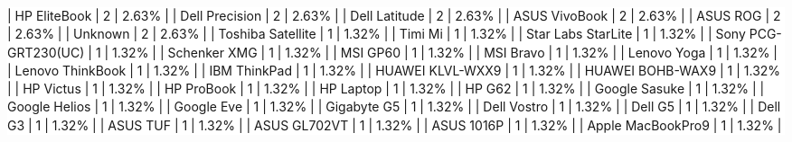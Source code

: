 | HP EliteBook        | 2         | 2.63%   |
| Dell Precision      | 2         | 2.63%   |
| Dell Latitude       | 2         | 2.63%   |
| ASUS VivoBook       | 2         | 2.63%   |
| ASUS ROG            | 2         | 2.63%   |
| Unknown             | 2         | 2.63%   |
| Toshiba Satellite   | 1         | 1.32%   |
| Timi Mi             | 1         | 1.32%   |
| Star Labs StarLite  | 1         | 1.32%   |
| Sony PCG-GRT230(UC) | 1         | 1.32%   |
| Schenker XMG        | 1         | 1.32%   |
| MSI GP60            | 1         | 1.32%   |
| MSI Bravo           | 1         | 1.32%   |
| Lenovo Yoga         | 1         | 1.32%   |
| Lenovo ThinkBook    | 1         | 1.32%   |
| IBM ThinkPad        | 1         | 1.32%   |
| HUAWEI KLVL-WXX9    | 1         | 1.32%   |
| HUAWEI BOHB-WAX9    | 1         | 1.32%   |
| HP Victus           | 1         | 1.32%   |
| HP ProBook          | 1         | 1.32%   |
| HP Laptop           | 1         | 1.32%   |
| HP G62              | 1         | 1.32%   |
| Google Sasuke       | 1         | 1.32%   |
| Google Helios       | 1         | 1.32%   |
| Google Eve          | 1         | 1.32%   |
| Gigabyte G5         | 1         | 1.32%   |
| Dell Vostro         | 1         | 1.32%   |
| Dell G5             | 1         | 1.32%   |
| Dell G3             | 1         | 1.32%   |
| ASUS TUF            | 1         | 1.32%   |
| ASUS GL702VT        | 1         | 1.32%   |
| ASUS 1016P          | 1         | 1.32%   |
| Apple MacBookPro9   | 1         | 1.32%   |
